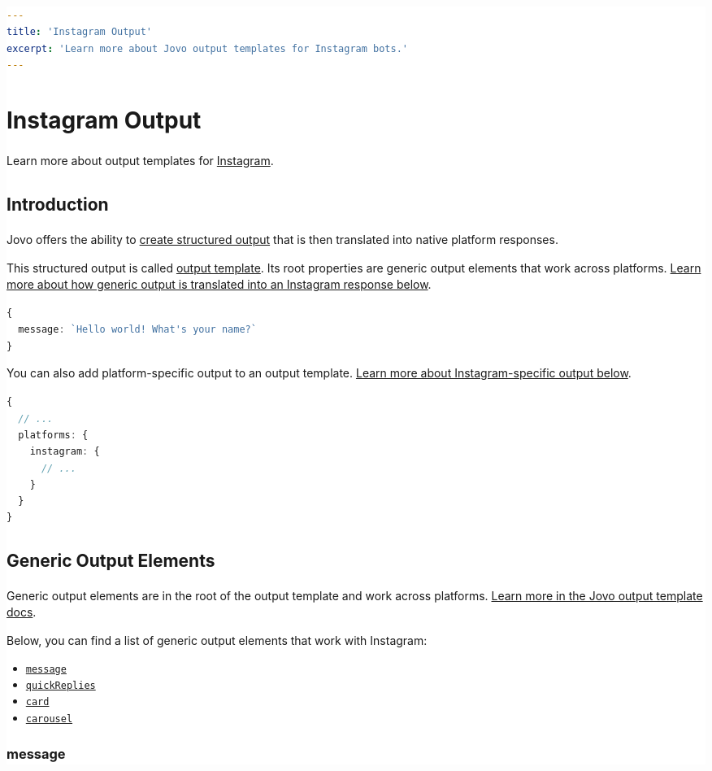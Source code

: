 ```yaml
---
title: 'Instagram Output'
excerpt: 'Learn more about Jovo output templates for Instagram bots.'
---
```

# Instagram Output

Learn more about output templates for [Instagram](https://v4.jovo.tech/marketplace/platform-instagram).

## Introduction

Jovo offers the ability to [create structured output](https://v4.jovo.tech/docs/output) that is then translated into native platform responses.

This structured output is called [output template](https://v4.jovo.tech/docs/output-templates). Its root properties are generic output elements that work across platforms. [Learn more about how generic output is translated into an Instagram response below](#generic-output-elements).

```typescript
{
  message: `Hello world! What's your name?`
}
```

You can also add platform-specific output to an output template. [Learn more about Instagram-specific output below](#instagram-output-elements).

```typescript
{
  // ...
  platforms: {
    instagram: {
      // ...
    }
  }
}
```


## Generic Output Elements

Generic output elements are in the root of the output template and work across platforms. [Learn more in the Jovo output template docs](https://v4.jovo.tech/docs/output-templates).

Below, you can find a list of generic output elements that work with Instagram:

- [`message`](#message)
- [`quickReplies`](#quickreplies)
- [`card`](#card)
- [`carousel`](#carousel)

### message

